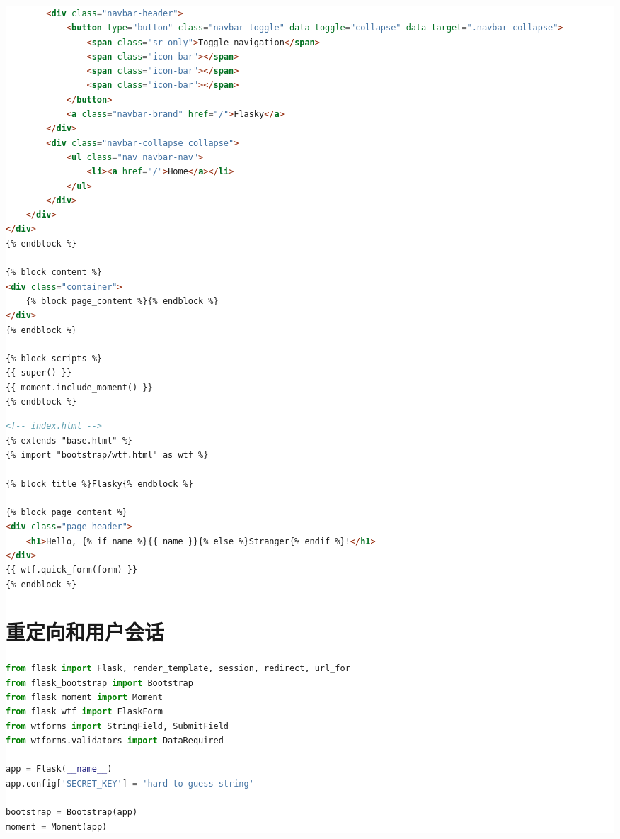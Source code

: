 ```html
        <div class="navbar-header">
            <button type="button" class="navbar-toggle" data-toggle="collapse" data-target=".navbar-collapse">
                <span class="sr-only">Toggle navigation</span>
                <span class="icon-bar"></span>
                <span class="icon-bar"></span>
                <span class="icon-bar"></span>
            </button>
            <a class="navbar-brand" href="/">Flasky</a>
        </div>
        <div class="navbar-collapse collapse">
            <ul class="nav navbar-nav">
                <li><a href="/">Home</a></li>
            </ul>
        </div>
    </div>
</div>
{% endblock %}

{% block content %}
<div class="container">
    {% block page_content %}{% endblock %}
</div>
{% endblock %}

{% block scripts %}
{{ super() }}
{{ moment.include_moment() }}
{% endblock %}
```



```html
<!-- index.html -->
{% extends "base.html" %}
{% import "bootstrap/wtf.html" as wtf %}

{% block title %}Flasky{% endblock %}

{% block page_content %}
<div class="page-header">
    <h1>Hello, {% if name %}{{ name }}{% else %}Stranger{% endif %}!</h1>
</div>
{{ wtf.quick_form(form) }}
{% endblock %}
```


# 重定向和用户会话

```python
from flask import Flask, render_template, session, redirect, url_for
from flask_bootstrap import Bootstrap
from flask_moment import Moment
from flask_wtf import FlaskForm
from wtforms import StringField, SubmitField
from wtforms.validators import DataRequired

app = Flask(__name__)
app.config['SECRET_KEY'] = 'hard to guess string'

bootstrap = Bootstrap(app)
moment = Moment(app)

```